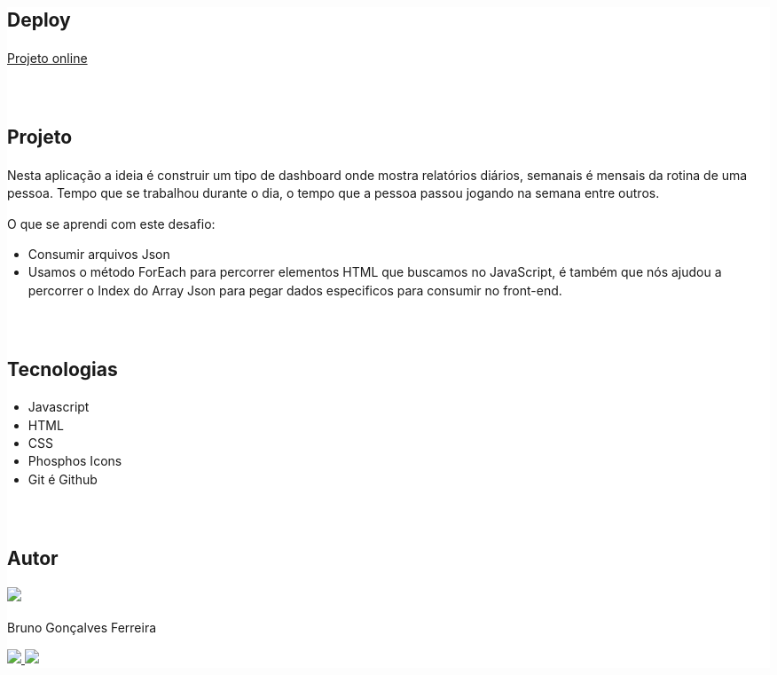 ## Deploy

<a href="https://personal-report.vercel.app/">Projeto online</a>

<br>

## Projeto

Nesta aplicação a ideia é construir um tipo de dashboard onde mostra relatórios diários, semanais é mensais da rotina de uma pessoa. Tempo que se trabalhou durante o dia, o tempo que a pessoa passou jogando na semana entre outros.

O que se aprendi com este desafio:

- Consumir arquivos Json
- Usamos o método ForEach para percorrer elementos HTML que buscamos no JavaScript, é também que nós ajudou a percorrer o Index do Array Json para pegar dados especificos para consumir no front-end.

<br>

## Tecnologias

- Javascript
- HTML
- CSS
- Phosphos Icons
- Git é Github

<br>

## Autor

<img src="https://github.com/brunogoncalvesferreira.png" width="90">

Bruno Gonçalves Ferreira

<a href="https://www.linkedin.com/in/bruno-goncalves-ferreira" target="_blank">
  <img src="https://img.shields.io/badge/-linkedin-0A66C2?style=for-the-badge&logo=linkedin" />
</a>
<a href="mailto:brunogoncalvesferreira@outlook.com" target="_blank">
  <img src="https://img.shields.io/badge/Microsoft_Outlook-0078D4?style=for-the-badge&logo=microsoft-outlook&logoColor=white" />
</a>

